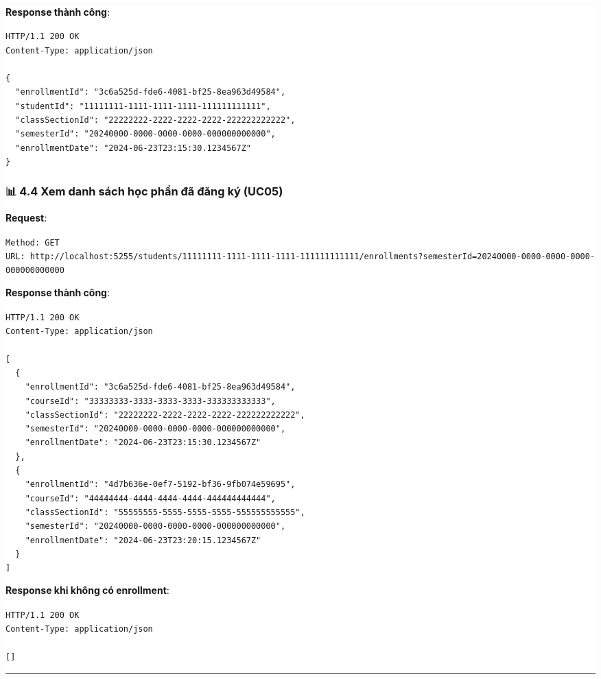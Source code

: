 **Response thành công**:
```http
HTTP/1.1 200 OK
Content-Type: application/json

{
  "enrollmentId": "3c6a525d-fde6-4081-bf25-8ea963d49584",
  "studentId": "11111111-1111-1111-1111-111111111111",
  "classSectionId": "22222222-2222-2222-2222-222222222222",
  "semesterId": "20240000-0000-0000-0000-000000000000",
  "enrollmentDate": "2024-06-23T23:15:30.1234567Z"
}
```

### 📊 4.4 Xem danh sách học phần đã đăng ký (UC05)

**Request**:
```
Method: GET
URL: http://localhost:5255/students/11111111-1111-1111-1111-111111111111/enrollments?semesterId=20240000-0000-0000-0000-000000000000
```

**Response thành công**:
```http
HTTP/1.1 200 OK
Content-Type: application/json

[
  {
    "enrollmentId": "3c6a525d-fde6-4081-bf25-8ea963d49584",
    "courseId": "33333333-3333-3333-3333-333333333333",
    "classSectionId": "22222222-2222-2222-2222-222222222222",
    "semesterId": "20240000-0000-0000-0000-000000000000",
    "enrollmentDate": "2024-06-23T23:15:30.1234567Z"
  },
  {
    "enrollmentId": "4d7b636e-0ef7-5192-bf36-9fb074e59695",
    "courseId": "44444444-4444-4444-4444-444444444444",
    "classSectionId": "55555555-5555-5555-5555-555555555555",
    "semesterId": "20240000-0000-0000-0000-000000000000",
    "enrollmentDate": "2024-06-23T23:20:15.1234567Z"
  }
]
```

**Response khi không có enrollment**:
```http
HTTP/1.1 200 OK
Content-Type: application/json

[]
```

---